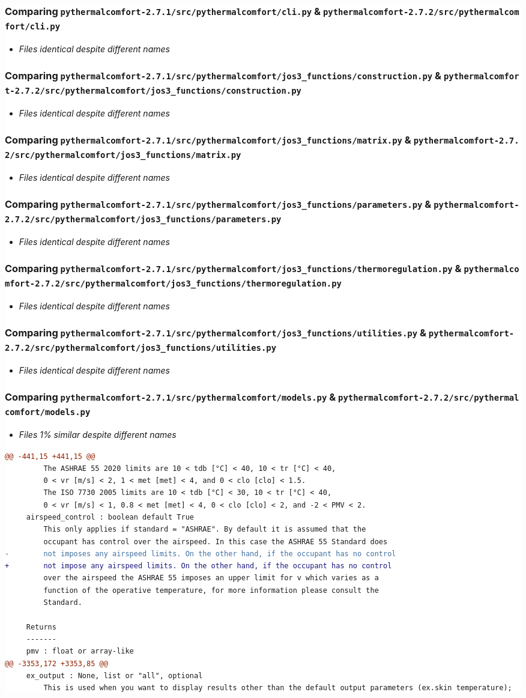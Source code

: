 
### Comparing `pythermalcomfort-2.7.1/src/pythermalcomfort/cli.py` & `pythermalcomfort-2.7.2/src/pythermalcomfort/cli.py`

 * *Files identical despite different names*

### Comparing `pythermalcomfort-2.7.1/src/pythermalcomfort/jos3_functions/construction.py` & `pythermalcomfort-2.7.2/src/pythermalcomfort/jos3_functions/construction.py`

 * *Files identical despite different names*

### Comparing `pythermalcomfort-2.7.1/src/pythermalcomfort/jos3_functions/matrix.py` & `pythermalcomfort-2.7.2/src/pythermalcomfort/jos3_functions/matrix.py`

 * *Files identical despite different names*

### Comparing `pythermalcomfort-2.7.1/src/pythermalcomfort/jos3_functions/parameters.py` & `pythermalcomfort-2.7.2/src/pythermalcomfort/jos3_functions/parameters.py`

 * *Files identical despite different names*

### Comparing `pythermalcomfort-2.7.1/src/pythermalcomfort/jos3_functions/thermoregulation.py` & `pythermalcomfort-2.7.2/src/pythermalcomfort/jos3_functions/thermoregulation.py`

 * *Files identical despite different names*

### Comparing `pythermalcomfort-2.7.1/src/pythermalcomfort/jos3_functions/utilities.py` & `pythermalcomfort-2.7.2/src/pythermalcomfort/jos3_functions/utilities.py`

 * *Files identical despite different names*

### Comparing `pythermalcomfort-2.7.1/src/pythermalcomfort/models.py` & `pythermalcomfort-2.7.2/src/pythermalcomfort/models.py`

 * *Files 1% similar despite different names*

```diff
@@ -441,15 +441,15 @@
         The ASHRAE 55 2020 limits are 10 < tdb [°C] < 40, 10 < tr [°C] < 40,
         0 < vr [m/s] < 2, 1 < met [met] < 4, and 0 < clo [clo] < 1.5.
         The ISO 7730 2005 limits are 10 < tdb [°C] < 30, 10 < tr [°C] < 40,
         0 < vr [m/s] < 1, 0.8 < met [met] < 4, 0 < clo [clo] < 2, and -2 < PMV < 2.
     airspeed_control : boolean default True
         This only applies if standard = "ASHRAE". By default it is assumed that the
         occupant has control over the airspeed. In this case the ASHRAE 55 Standard does
-        not imposes any airspeed limits. On the other hand, if the occupant has no control
+        not impose any airspeed limits. On the other hand, if the occupant has no control
         over the airspeed the ASHRAE 55 imposes an upper limit for v which varies as a
         function of the operative temperature, for more information please consult the
         Standard.
 
     Returns
     -------
     pmv : float or array-like
@@ -3353,172 +3353,85 @@
     ex_output : None, list or "all", optional
         This is used when you want to display results other than the default output parameters (ex.skin temperature);
```